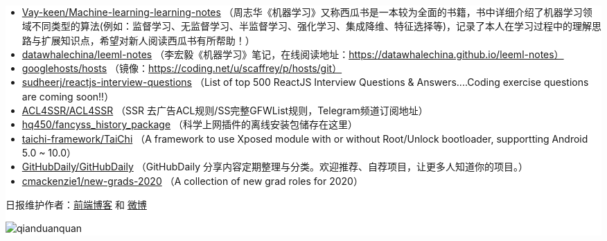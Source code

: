* [Vay-keen/Machine-learning-learning-notes](https://github.com/Vay-keen/Machine-learning-learning-notes) （周志华《机器学习》又称西瓜书是一本较为全面的书籍，书中详细介绍了机器学习领域不同类型的算法(例如：监督学习、无监督学习、半监督学习、强化学习、集成降维、特征选择等)，记录了本人在学习过程中的理解思路与扩展知识点，希望对新人阅读西瓜书有所帮助！）
* [datawhalechina/leeml-notes](https://github.com/datawhalechina/leeml-notes) （李宏毅《机器学习》笔记，在线阅读地址：https://datawhalechina.github.io/leeml-notes）
* [googlehosts/hosts](https://github.com/googlehosts/hosts) （镜像：https://coding.net/u/scaffrey/p/hosts/git）
* [sudheerj/reactjs-interview-questions](https://github.com/sudheerj/reactjs-interview-questions) （List of top 500 ReactJS Interview Questions &amp; Answers....Coding exercise questions are coming soon!!）
* [ACL4SSR/ACL4SSR](https://github.com/ACL4SSR/ACL4SSR) （SSR 去广告ACL规则/SS完整GFWList规则，Telegram频道订阅地址）
* [hq450/fancyss_history_package](https://github.com/hq450/fancyss_history_package) （科学上网插件的离线安装包储存在这里）
* [taichi-framework/TaiChi](https://github.com/taichi-framework/TaiChi) （A framework to use Xposed module with or without Root/Unlock bootloader, supportting Android 5.0 ~ 10.0）
* [GitHubDaily/GitHubDaily](https://github.com/GitHubDaily/GitHubDaily) （GitHubDaily 分享内容定期整理与分类。欢迎推荐、自荐项目，让更多人知道你的项目。）
* [cmackenzie1/new-grads-2020](https://github.com/cmackenzie1/new-grads-2020) （A collection of new grad roles for 2020）


日报维护作者：[前端博客](https://qdkfweb.cn/) 和 [微博](https://qdkfweb.cn/go/weibo)

![qianduanquan](https://user-images.githubusercontent.com/3055447/38468989-651132ac-3b80-11e8-8e6b-15122322a9d7.png)